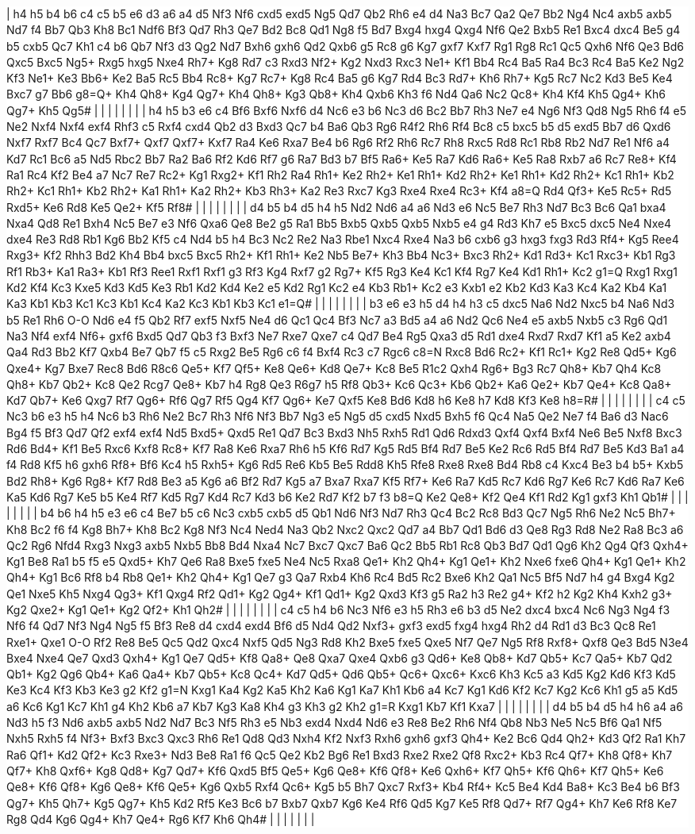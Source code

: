 | h4 h5 b4 b6 c4 c5 b5 e6 d3 a6 a4 d5 Nf3 Nf6 cxd5 exd5 Ng5 Qd7 Qb2 Rh6 e4 d4 Na3 Bc7 Qa2 Qe7 Bb2 Ng4 Nc4 axb5 axb5 Nd7 f4 Bb7 Qb3 Kh8 Bc1 Ndf6 Bf3 Qd7 Rh3 Qe7 Bd2 Bc8 Qd1 Ng8 f5 Bd7 Bxg4 hxg4 Qxg4 Nf6 Qe2 Bxb5 Re1 Bxc4 dxc4 Be5 g4 b5 cxb5 Qc7 Kh1 c4 b6 Qb7 Nf3 d3 Qg2 Nd7 Bxh6 gxh6 Qd2 Qxb6 g5 Rc8 g6 Kg7 gxf7 Kxf7 Rg1 Rg8 Rc1 Qc5 Qxh6 Nf6 Qe3 Bd6 Qxc5 Bxc5 Ng5+ Rxg5 hxg5 Nxe4 Rh7+ Kg8 Rd7 c3 Rxd3 Nf2+ Kg2 Nxd3 Rxc3 Ne1+ Kf1 Bb4 Rc4 Ba5 Ra4 Bc3 Rc4 Ba5 Ke2 Ng2 Kf3 Ne1+ Ke3 Bb6+ Ke2 Ba5 Rc5 Bb4 Rc8+ Kg7 Rc7+ Kg8 Rc4 Ba5 g6 Kg7 Rd4 Bc3 Rd7+ Kh6 Rh7+ Kg5 Rc7 Nc2 Kd3 Be5 Ke4 Bxc7 g7 Bb6 g8=Q+ Kh4 Qh8+ Kg4 Qg7+ Kh4 Qh8+ Kg3 Qb8+ Kh4 Qxb6 Kh3 f6 Nd4 Qa6 Nc2 Qc8+ Kh4 Kf4 Kh5 Qg4+ Kh6 Qg7+ Kh5 Qg5# |  |  |  |  |  |  |
| h4 h5 b3 e6 c4 Bf6 Bxf6 Nxf6 d4 Nc6 e3 b6 Nc3 d6 Bc2 Bb7 Rh3 Ne7 e4 Ng6 Nf3 Qd8 Ng5 Rh6 f4 e5 Ne2 Nxf4 Nxf4 exf4 Rhf3 c5 Rxf4 cxd4 Qb2 d3 Bxd3 Qc7 b4 Ba6 Qb3 Rg6 R4f2 Rh6 Rf4 Bc8 c5 bxc5 b5 d5 exd5 Bb7 d6 Qxd6 Nxf7 Rxf7 Bc4 Qc7 Bxf7+ Qxf7 Qxf7+ Kxf7 Ra4 Ke6 Rxa7 Be4 b6 Rg6 Rf2 Rh6 Rc7 Rh8 Rxc5 Rd8 Rc1 Rb8 Rb2 Nd7 Re1 Nf6 a4 Kd7 Rc1 Bc6 a5 Nd5 Rbc2 Bb7 Ra2 Ba6 Rf2 Kd6 Rf7 g6 Ra7 Bd3 b7 Bf5 Ra6+ Ke5 Ra7 Kd6 Ra6+ Ke5 Ra8 Rxb7 a6 Rc7 Re8+ Kf4 Ra1 Rc4 Kf2 Be4 a7 Nc7 Re7 Rc2+ Kg1 Rxg2+ Kf1 Rh2 Ra4 Rh1+ Ke2 Rh2+ Ke1 Rh1+ Kd2 Rh2+ Ke1 Rh1+ Kd2 Rh2+ Kc1 Rh1+ Kb2 Rh2+ Kc1 Rh1+ Kb2 Rh2+ Ka1 Rh1+ Ka2 Rh2+ Kb3 Rh3+ Ka2 Re3 Rxc7 Kg3 Rxe4 Rxe4 Rc3+ Kf4 a8=Q Rd4 Qf3+ Ke5 Rc5+ Rd5 Rxd5+ Ke6 Rd8 Ke5 Qe2+ Kf5 Rf8# |  |  |  |  |  |  |
| d4 b5 b4 d5 h4 h5 Nd2 Nd6 a4 a6 Nd3 e6 Nc5 Be7 Rh3 Nd7 Bc3 Bc6 Qa1 bxa4 Nxa4 Qd8 Re1 Bxh4 Nc5 Be7 e3 Nf6 Qxa6 Qe8 Be2 g5 Ra1 Bb5 Bxb5 Qxb5 Qxb5 Nxb5 e4 g4 Rd3 Kh7 e5 Bxc5 dxc5 Ne4 Nxe4 dxe4 Re3 Rd8 Rb1 Kg6 Bb2 Kf5 c4 Nd4 b5 h4 Bc3 Nc2 Re2 Na3 Rbe1 Nxc4 Rxe4 Na3 b6 cxb6 g3 hxg3 fxg3 Rd3 Rf4+ Kg5 Ree4 Rxg3+ Kf2 Rhh3 Bd2 Kh4 Bb4 bxc5 Bxc5 Rh2+ Kf1 Rh1+ Ke2 Nb5 Be7+ Kh3 Bb4 Nc3+ Bxc3 Rh2+ Kd1 Rd3+ Kc1 Rxc3+ Kb1 Rg3 Rf1 Rb3+ Ka1 Ra3+ Kb1 Rf3 Ree1 Rxf1 Rxf1 g3 Rf3 Kg4 Rxf7 g2 Rg7+ Kf5 Rg3 Ke4 Kc1 Kf4 Rg7 Ke4 Kd1 Rh1+ Kc2 g1=Q Rxg1 Rxg1 Kd2 Kf4 Kc3 Kxe5 Kd3 Kd5 Ke3 Rb1 Kd2 Kd4 Ke2 e5 Kd2 Rg1 Kc2 e4 Kb3 Rb1+ Kc2 e3 Kxb1 e2 Kb2 Kd3 Ka3 Kc4 Ka2 Kb4 Ka1 Ka3 Kb1 Kb3 Kc1 Kc3 Kb1 Kc4 Ka2 Kc3 Kb1 Kb3 Kc1 e1=Q# |  |  |  |  |  |  |
| b3 e6 e3 h5 d4 h4 h3 c5 dxc5 Na6 Nd2 Nxc5 b4 Na6 Nd3 b5 Re1 Rh6 O-O Nd6 e4 f5 Qb2 Rf7 exf5 Nxf5 Ne4 d6 Qc1 Qc4 Bf3 Nc7 a3 Bd5 a4 a6 Nd2 Qc6 Ne4 e5 axb5 Nxb5 c3 Rg6 Qd1 Na3 Nf4 exf4 Nf6+ gxf6 Bxd5 Qd7 Qb3 f3 Bxf3 Ne7 Rxe7 Qxe7 c4 Qd7 Be4 Rg5 Qxa3 d5 Rd1 dxe4 Rxd7 Rxd7 Kf1 a5 Ke2 axb4 Qa4 Rd3 Bb2 Kf7 Qxb4 Be7 Qb7 f5 c5 Rxg2 Be5 Rg6 c6 f4 Bxf4 Rc3 c7 Rgc6 c8=N Rxc8 Bd6 Rc2+ Kf1 Rc1+ Kg2 Re8 Qd5+ Kg6 Qxe4+ Kg7 Bxe7 Rec8 Bd6 R8c6 Qe5+ Kf7 Qf5+ Ke8 Qe6+ Kd8 Qe7+ Kc8 Be5 R1c2 Qxh4 Rg6+ Bg3 Rc7 Qh8+ Kb7 Qh4 Kc8 Qh8+ Kb7 Qb2+ Kc8 Qe2 Rcg7 Qe8+ Kb7 h4 Rg8 Qe3 R6g7 h5 Rf8 Qb3+ Kc6 Qc3+ Kb6 Qb2+ Ka6 Qe2+ Kb7 Qe4+ Kc8 Qa8+ Kd7 Qb7+ Ke6 Qxg7 Rf7 Qg6+ Rf6 Qg7 Rf5 Qg4 Kf7 Qg6+ Ke7 Qxf5 Ke8 Bd6 Kd8 h6 Ke8 h7 Kd8 Kf3 Ke8 h8=R# |  |  |  |  |  |  |
| c4 c5 Nc3 b6 e3 h5 h4 Nc6 b3 Rh6 Ne2 Bc7 Rh3 Nf6 Nf3 Bb7 Ng3 e5 Ng5 d5 cxd5 Nxd5 Bxh5 f6 Qc4 Na5 Qe2 Ne7 f4 Ba6 d3 Nac6 Bg4 f5 Bf3 Qd7 Qf2 exf4 exf4 Nd5 Bxd5+ Qxd5 Re1 Qd7 Bc3 Bxd3 Nh5 Rxh5 Rd1 Qd6 Rdxd3 Qxf4 Qxf4 Bxf4 Ne6 Be5 Nxf8 Bxc3 Rd6 Bd4+ Kf1 Be5 Rxc6 Kxf8 Rc8+ Kf7 Ra8 Ke6 Rxa7 Rh6 h5 Kf6 Rd7 Kg5 Rd5 Bf4 Rd7 Be5 Ke2 Rc6 Rd5 Bf4 Rd7 Be5 Kd3 Ba1 a4 f4 Rd8 Kf5 h6 gxh6 Rf8+ Bf6 Kc4 h5 Rxh5+ Kg6 Rd5 Re6 Kb5 Be5 Rdd8 Kh5 Rfe8 Rxe8 Rxe8 Bd4 Rb8 c4 Kxc4 Be3 b4 b5+ Kxb5 Bd2 Rh8+ Kg6 Rg8+ Kf7 Rd8 Be3 a5 Kg6 a6 Bf2 Rd7 Kg5 a7 Bxa7 Rxa7 Kf5 Rf7+ Ke6 Ra7 Kd5 Rc7 Kd6 Rg7 Ke6 Rc7 Kd6 Ra7 Ke6 Ka5 Kd6 Rg7 Ke5 b5 Ke4 Rf7 Kd5 Rg7 Kd4 Rc7 Kd3 b6 Ke2 Rd7 Kf2 b7 f3 b8=Q Ke2 Qe8+ Kf2 Qe4 Kf1 Rd2 Kg1 gxf3 Kh1 Qb1# |  |  |  |  |  |  |
| b4 b6 h4 h5 e3 e6 c4 Be7 b5 c6 Nc3 cxb5 cxb5 d5 Qb1 Nd6 Nf3 Nd7 Rh3 Qc4 Bc2 Rc8 Bd3 Qc7 Ng5 Rh6 Ne2 Nc5 Bh7+ Kh8 Bc2 f6 f4 Kg8 Bh7+ Kh8 Bc2 Kg8 Nf3 Nc4 Ned4 Na3 Qb2 Nxc2 Qxc2 Qd7 a4 Bb7 Qd1 Bd6 d3 Qe8 Rg3 Rd8 Ne2 Ra8 Bc3 a6 Qc2 Rg6 Nfd4 Rxg3 Nxg3 axb5 Nxb5 Bb8 Bd4 Nxa4 Nc7 Bxc7 Qxc7 Ba6 Qc2 Bb5 Rb1 Rc8 Qb3 Bd7 Qd1 Qg6 Kh2 Qg4 Qf3 Qxh4+ Kg1 Be8 Ra1 b5 f5 e5 Qxd5+ Kh7 Qe6 Ra8 Bxe5 fxe5 Ne4 Nc5 Rxa8 Qe1+ Kh2 Qh4+ Kg1 Qe1+ Kh2 Nxe6 fxe6 Qh4+ Kg1 Qe1+ Kh2 Qh4+ Kg1 Bc6 Rf8 b4 Rb8 Qe1+ Kh2 Qh4+ Kg1 Qe7 g3 Qa7 Rxb4 Kh6 Rc4 Bd5 Rc2 Bxe6 Kh2 Qa1 Nc5 Bf5 Nd7 h4 g4 Bxg4 Kg2 Qe1 Nxe5 Kh5 Nxg4 Qg3+ Kf1 Qxg4 Rf2 Qd1+ Kg2 Qg4+ Kf1 Qd1+ Kg2 Qxd3 Kf3 g5 Ra2 h3 Re2 g4+ Kf2 h2 Kg2 Kh4 Kxh2 g3+ Kg2 Qxe2+ Kg1 Qe1+ Kg2 Qf2+ Kh1 Qh2# |  |  |  |  |  |  |
| c4 c5 h4 b6 Nc3 Nf6 e3 h5 Rh3 e6 b3 d5 Ne2 dxc4 bxc4 Nc6 Ng3 Ng4 f3 Nf6 f4 Qd7 Nf3 Ng4 Ng5 f5 Bf3 Re8 d4 cxd4 exd4 Bf6 d5 Nd4 Qd2 Nxf3+ gxf3 exd5 fxg4 hxg4 Rh2 d4 Rd1 d3 Bc3 Qc8 Re1 Rxe1+ Qxe1 O-O Rf2 Re8 Be5 Qc5 Qd2 Qxc4 Nxf5 Qd5 Ng3 Rd8 Kh2 Bxe5 fxe5 Qxe5 Nf7 Qe7 Ng5 Rf8 Rxf8+ Qxf8 Qe3 Bd5 N3e4 Bxe4 Nxe4 Qe7 Qxd3 Qxh4+ Kg1 Qe7 Qd5+ Kf8 Qa8+ Qe8 Qxa7 Qxe4 Qxb6 g3 Qd6+ Ke8 Qb8+ Kd7 Qb5+ Kc7 Qa5+ Kb7 Qd2 Qb1+ Kg2 Qg6 Qb4+ Ka6 Qa4+ Kb7 Qb5+ Kc8 Qc4+ Kd7 Qd5+ Qd6 Qb5+ Qc6+ Qxc6+ Kxc6 Kh3 Kc5 a3 Kd5 Kg2 Kd6 Kf3 Kd5 Ke3 Kc4 Kf3 Kb3 Ke3 g2 Kf2 g1=N Kxg1 Ka4 Kg2 Ka5 Kh2 Ka6 Kg1 Ka7 Kh1 Kb6 a4 Kc7 Kg1 Kd6 Kf2 Kc7 Kg2 Kc6 Kh1 g5 a5 Kd5 a6 Kc6 Kg1 Kc7 Kh1 g4 Kh2 Kb6 a7 Kb7 Kg3 Ka8 Kh4 g3 Kh3 g2 Kh2 g1=R Kxg1 Kb7 Kf1 Kxa7 |  |  |  |  |  |  |
| d4 b5 b4 d5 h4 h6 a4 a6 Nd3 h5 f3 Nd6 axb5 axb5 Nd2 Nd7 Bc3 Nf5 Rh3 e5 Nb3 exd4 Nxd4 Nd6 e3 Re8 Be2 Rh6 Nf4 Qb8 Nb3 Ne5 Nc5 Bf6 Qa1 Nf5 Nxh5 Rxh5 f4 Nf3+ Bxf3 Bxc3 Qxc3 Rh6 Re1 Qd8 Qd3 Nxh4 Kf2 Nxf3 Rxh6 gxh6 gxf3 Qh4+ Ke2 Bc6 Qd4 Qh2+ Kd3 Qf2 Ra1 Kh7 Ra6 Qf1+ Kd2 Qf2+ Kc3 Rxe3+ Nd3 Be8 Ra1 f6 Qc5 Qe2 Kb2 Bg6 Re1 Bxd3 Rxe2 Rxe2 Qf8 Rxc2+ Kb3 Rc4 Qf7+ Kh8 Qf8+ Kh7 Qf7+ Kh8 Qxf6+ Kg8 Qd8+ Kg7 Qd7+ Kf6 Qxd5 Bf5 Qe5+ Kg6 Qe8+ Kf6 Qf8+ Ke6 Qxh6+ Kf7 Qh5+ Kf6 Qh6+ Kf7 Qh5+ Ke6 Qe8+ Kf6 Qf8+ Kg6 Qe8+ Kf6 Qe5+ Kg6 Qxb5 Rxf4 Qc6+ Kg5 b5 Bh7 Qxc7 Rxf3+ Kb4 Rf4+ Kc5 Be4 Kd4 Ba8+ Kc3 Be4 b6 Bf3 Qg7+ Kh5 Qh7+ Kg5 Qg7+ Kh5 Kd2 Rf5 Ke3 Bc6 b7 Bxb7 Qxb7 Kg6 Ke4 Rf6 Qd5 Kg7 Ke5 Rf8 Qd7+ Rf7 Qg4+ Kh7 Ke6 Rf8 Ke7 Rg8 Qd4 Kg6 Qg4+ Kh7 Qe4+ Rg6 Kf7 Kh6 Qh4# |  |  |  |  |  |  |
